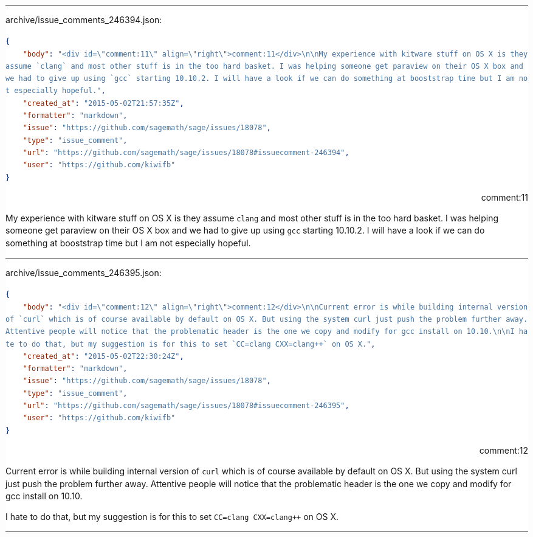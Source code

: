 

---

archive/issue_comments_246394.json:
```json
{
    "body": "<div id=\"comment:11\" align=\"right\">comment:11</div>\n\nMy experience with kitware stuff on OS X is they assume `clang` and most other stuff is in the too hard basket. I was helping someone get paraview on their OS X box and we had to give up using `gcc` starting 10.10.2. I will have a look if we can do something at booststrap time but I am not especially hopeful.",
    "created_at": "2015-05-02T21:57:35Z",
    "formatter": "markdown",
    "issue": "https://github.com/sagemath/sage/issues/18078",
    "type": "issue_comment",
    "url": "https://github.com/sagemath/sage/issues/18078#issuecomment-246394",
    "user": "https://github.com/kiwifb"
}
```

<div id="comment:11" align="right">comment:11</div>

My experience with kitware stuff on OS X is they assume `clang` and most other stuff is in the too hard basket. I was helping someone get paraview on their OS X box and we had to give up using `gcc` starting 10.10.2. I will have a look if we can do something at booststrap time but I am not especially hopeful.



---

archive/issue_comments_246395.json:
```json
{
    "body": "<div id=\"comment:12\" align=\"right\">comment:12</div>\n\nCurrent error is while building internal version of `curl` which is of course available by default on OS X. But using the system curl just push the problem further away. Attentive people will notice that the problematic header is the one we copy and modify for gcc install on 10.10.\n\nI hate to do that, but my suggestion is for this to set `CC=clang CXX=clang++` on OS X.",
    "created_at": "2015-05-02T22:30:24Z",
    "formatter": "markdown",
    "issue": "https://github.com/sagemath/sage/issues/18078",
    "type": "issue_comment",
    "url": "https://github.com/sagemath/sage/issues/18078#issuecomment-246395",
    "user": "https://github.com/kiwifb"
}
```

<div id="comment:12" align="right">comment:12</div>

Current error is while building internal version of `curl` which is of course available by default on OS X. But using the system curl just push the problem further away. Attentive people will notice that the problematic header is the one we copy and modify for gcc install on 10.10.

I hate to do that, but my suggestion is for this to set `CC=clang CXX=clang++` on OS X.



---
